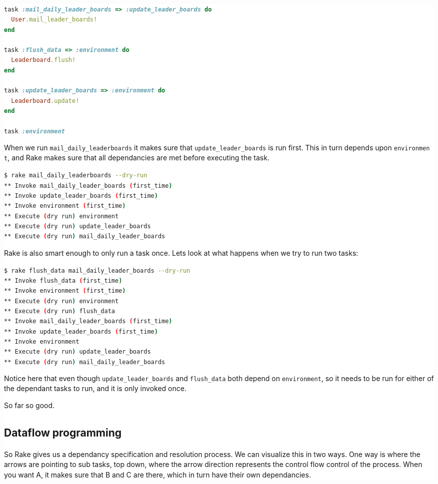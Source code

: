 ```ruby
task :mail_daily_leader_boards => :update_leader_boards do
  User.mail_leader_boards!
end

task :flush_data => :environment do
  Leaderboard.flush!
end

task :update_leader_boards => :environment do
  Leaderboard.update!
end

task :environment
```

When we run `mail_daily_leaderboards` it makes sure that `update_leader_boards` is run first.  This in turn depends upon `environment`, and Rake makes sure that all dependancies are met before executing the task.

```bash
$ rake mail_daily_leaderboards --dry-run
** Invoke mail_daily_leader_boards (first_time)
** Invoke update_leader_boards (first_time)
** Invoke environment (first_time)
** Execute (dry run) environment
** Execute (dry run) update_leader_boards
** Execute (dry run) mail_daily_leader_boards
```

Rake is also smart enough to only run a task once.  Lets look at what happens when we try to run two tasks:

```bash
$ rake flush_data mail_daily_leader_boards --dry-run
** Invoke flush_data (first_time)
** Invoke environment (first_time)
** Execute (dry run) environment
** Execute (dry run) flush_data
** Invoke mail_daily_leader_boards (first_time)
** Invoke update_leader_boards (first_time)
** Invoke environment
** Execute (dry run) update_leader_boards
** Execute (dry run) mail_daily_leader_boards
```

Notice here that even though `update_leader_boards` and `flush_data` both depend on `environment`, so it needs to be run for either of the dependant tasks to run, and it is only invoked once.

So far so good.

## Dataflow programming

So Rake gives us a dependancy specification and resolution process.  We can visualize this in two ways.  One way is where the arrows are pointing to sub tasks, top down, where the arrow direction represents the control flow control of the process.  When you want A, it makes sure that B and C are there, which in turn have their own dependancies.
